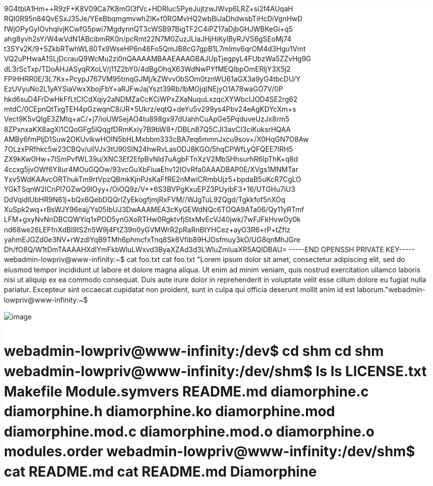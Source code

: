9G4tblA1Hm++R9zF+K8V09Ca7K8mGI3fVc+HDRluc5PyeJujtzwJWvp6LRZ+si2f4AUqaH
RQl0R95n84QvESxJ35Je/YEeBbqmgmvwhZIK+f0RGMvHQ2wbBiJaDhdwsbTiHcDiVgnHwD
fWjOPyGyIOvhqIvjKCwfG5pwi7MgdynnQT3cWSB97BigTF2C4iPZ17aDjbGHJWBKeGi+q5
ahg8yvh2sY/W4wVdN1ABcibmRK0n/pcRmt22N7M0ZuzJLIaJHjHiKylByRJVS6gSEoMj74
t3SYv2K/9+5ZkbRTwhWL80Tx9WseHP6n46Fo5QmJB8cG7gpB1L7mImv6qrOM4d3Hgu1Vmt
VQ2uPHwaA1SLjDcrauQ9WcMu2zi0nQAAAAMBAAEAAAGBAJUpTjegpyL4FUbzWa5ZZvHg9G
dL3rScTxp/TDoAHJASyqRXoLV/j11Z2bY0/4dBgOhqX63WdNwPYfMEQIbpOmERljY3X5j2
FPiHHRR0E/3L7Kx+PcypJ767VM95tmqGJMj/kZWvv0bSOm0tznWU61aGX3a9yG4tbcDU/Y
EzUVyuNo2L1yAYSiaVwxXbojFbY+aRJFwJajYszt39Rb/lbMOjqINEjyO1A78waGO7V/0P
hkd6suD4FrDwHkFfLtCICdXqiy2aNDMZaCcKCiWPxZXaNuquLxzqcXYWbcIJOD4SE2rg62
mtdC/0CEpnQtTxgTEH4pGzwqnC8/JR+5Ukrz/eqtQ+deYu5v299ys4Pbv24eAgKDYcXm+s
Vect9K5vQlgE3ZMIq+aC/+j7/ioUWSejAO4tu898gx97dUahhCuApGe5PqduveUzJx8rm5
8ZPxnxaKX8agXl1CQoGFg5lQqgfDRmKxiy7B9bW8+/DBLn87Q5CJI3avCI3ciKuksrHQAA
AMBy6fmPljD1Suw2OKUvlkwHOIN5bHLMxbbm333cBA7eq6mmnJxcu9sov+/X0HqGN7O8Aw
7OLzxPRfhkc5w23CBQv/uIlVJx3tU90SIN24hwRvLasODJ8KGO/5hqCPWfLyQFQEE7lRH5
ZX9kKw0Hw+7lSmPvfWL39u/XNC3Ef2EfpBvNld7uAgbFTnXzV2MbSHhsurhR6IpThK+q8d
4ccxg5jvOWf6Y8ur4MOuGQOw/93vcGuXbFiuaEhv12IOvRfa0AAADBAP0E/XVgs1MNMTar
Yxv5WdKAAvcORThukTm9rtVpzQBmkKjnPJsKaFfRE2nMwiCRmbUjz5+bpdaB5uKcR7CgLO
YGkTSqnW2lCnPl7GZwQ9lOyy+/OiOQ9z/V++6S3BVPgKxuEPZ3PUyibF3+16/UTGHu7iU3
DdVqidlUbHR9N61j+bQx6QebDQQrlZyEkogfjmjRxFVM//WJgTuL92Qgd/Tgkkfof5nXOq
XuSpk2wq+rBsWJY96eaj/Ys05IbUJ3DwAAAMEA3cKyGEWdNQc6TOQA9ATa06/Qy11yRTmf
LFM+gxyNvNnDBCQWYiq1xPOD5ynGXoRTHw0RgktvfjStxMvEcVJ40jwk/7wFJFkHvwOy0k
nd68we26LEFfnXdBl9IS2n5W9j4FtZ39n0yGVMWrR2pRaRnBtYHCez+ayO3R6+rP+tZflz
yahmEJGZd0e3NV+rWzdlYqB9TMh6phmcfxTnq8Sk6Vfib89HJOsfmuy3kO/UG8qnMhJGre
Dh/fO8Q/W1tDmTAAAAHXdlYmFkbWluLWxvd3ByaXZAd3d3LWluZmluaXR5AQIDBAU=
-----END OPENSSH PRIVATE KEY-----
webadmin-lowpriv@www-infinity:~$ cat foo.txt
cat foo.txt
"Lorem ipsum dolor sit amet, consectetur adipiscing elit, sed do eiusmod tempor incididunt ut labore et dolore magna aliqua. Ut enim ad minim veniam, quis nostrud exercitation ullamco laboris nisi ut aliquip ex ea commodo consequat. Duis aute irure dolor in reprehenderit in voluptate velit esse cillum dolore eu fugiat nulla pariatur. Excepteur sint occaecat cupidatat non proident, sunt in culpa qui officia deserunt mollit anim id est laborum."webadmin-lowpriv@www-infinity:~$ 


![image](https://github.com/user-attachments/assets/39a04b8a-e15a-4eb2-bd57-59ed65a0f946)

webadmin-lowpriv@www-infinity:/dev$ cd shm
cd shm
webadmin-lowpriv@www-infinity:/dev/shm$ ls
ls
LICENSE.txt
Makefile
Module.symvers
README.md
diamorphine.c
diamorphine.h
diamorphine.ko
diamorphine.mod
diamorphine.mod.c
diamorphine.mod.o
diamorphine.o
modules.order
webadmin-lowpriv@www-infinity:/dev/shm$ cat README.md
cat README.md
Diamorphine
===========
